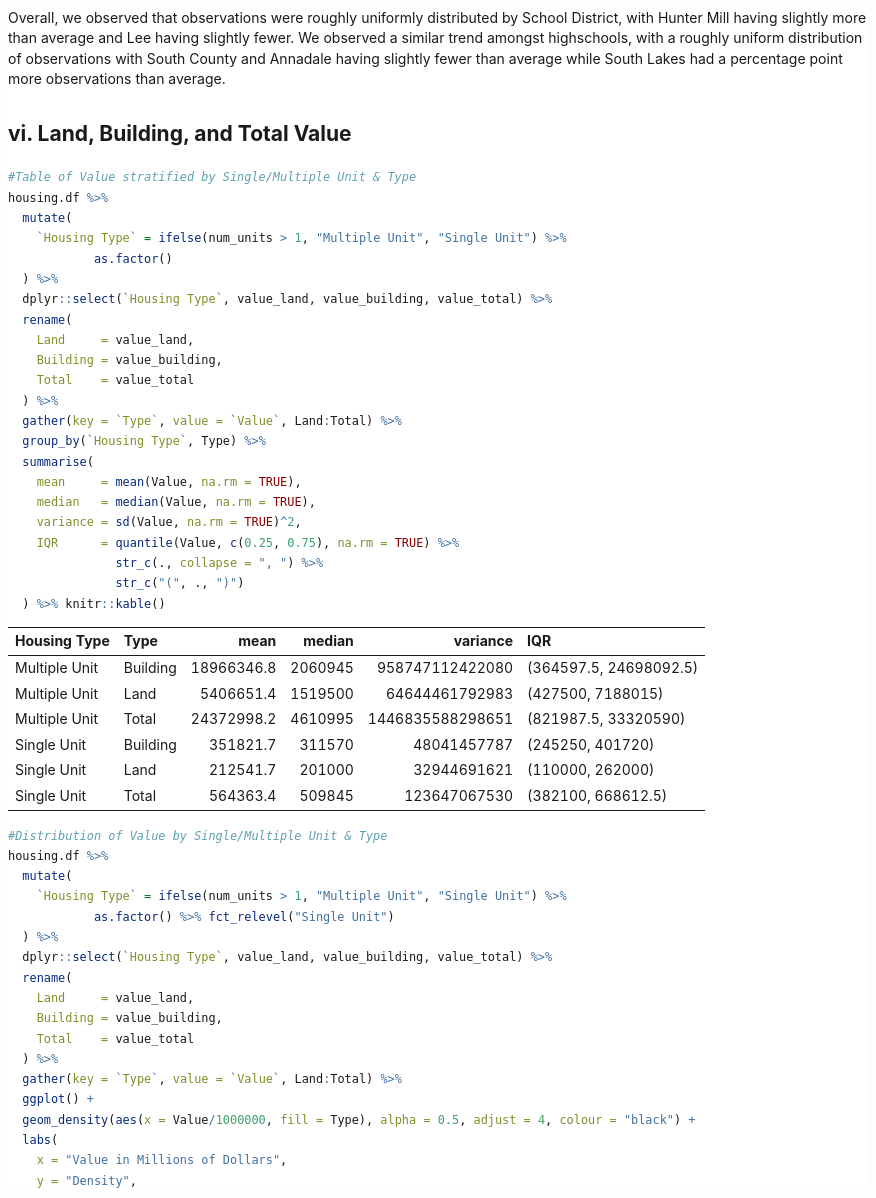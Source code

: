 Overall, we observed that observations were roughly uniformly distributed by School District, with Hunter Mill having slightly more than average and Lee having slightly fewer. We observed a similar trend amongst highschools, with a roughly uniform distribution of observations with South County and Annadale having slightly fewer than average while South Lakes had a percentage point more observations than average.

vi. Land, Building, and Total Value
-----------------------------------

``` r
#Table of Value stratified by Single/Multiple Unit & Type
housing.df %>% 
  mutate(
    `Housing Type` = ifelse(num_units > 1, "Multiple Unit", "Single Unit") %>%
            as.factor()
  ) %>%
  dplyr::select(`Housing Type`, value_land, value_building, value_total) %>%
  rename(
    Land     = value_land,
    Building = value_building,
    Total    = value_total
  ) %>%
  gather(key = `Type`, value = `Value`, Land:Total) %>%
  group_by(`Housing Type`, Type) %>%
  summarise(
    mean     = mean(Value, na.rm = TRUE),
    median   = median(Value, na.rm = TRUE),
    variance = sd(Value, na.rm = TRUE)^2,
    IQR      = quantile(Value, c(0.25, 0.75), na.rm = TRUE) %>% 
               str_c(., collapse = ", ") %>%
               str_c("(", ., ")")
  ) %>% knitr::kable()
```

| Housing Type  | Type     |        mean|   median|          variance| IQR                    |
|:--------------|:---------|-----------:|--------:|-----------------:|:-----------------------|
| Multiple Unit | Building |  18966346.8|  2060945|   958747112422080| (364597.5, 24698092.5) |
| Multiple Unit | Land     |   5406651.4|  1519500|    64644461792983| (427500, 7188015)      |
| Multiple Unit | Total    |  24372998.2|  4610995|  1446835588298651| (821987.5, 33320590)   |
| Single Unit   | Building |    351821.7|   311570|       48041457787| (245250, 401720)       |
| Single Unit   | Land     |    212541.7|   201000|       32944691621| (110000, 262000)       |
| Single Unit   | Total    |    564363.4|   509845|      123647067530| (382100, 668612.5)     |

``` r
#Distribution of Value by Single/Multiple Unit & Type
housing.df %>%
  mutate(
    `Housing Type` = ifelse(num_units > 1, "Multiple Unit", "Single Unit") %>%
            as.factor() %>% fct_relevel("Single Unit")
  ) %>%
  dplyr::select(`Housing Type`, value_land, value_building, value_total) %>%
  rename(
    Land     = value_land,
    Building = value_building,
    Total    = value_total
  ) %>%
  gather(key = `Type`, value = `Value`, Land:Total) %>%
  ggplot() +
  geom_density(aes(x = Value/1000000, fill = Type), alpha = 0.5, adjust = 4, colour = "black") +
  labs(
    x = "Value in Millions of Dollars",
    y = "Density",
```